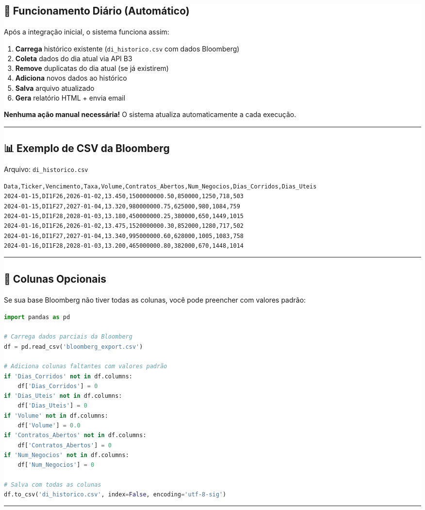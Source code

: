 
## 🔄 Funcionamento Diário (Automático)

Após a integração inicial, o sistema funciona assim:

1. **Carrega** histórico existente (`di_historico.csv` com dados Bloomberg)
2. **Coleta** dados do dia atual via API B3
3. **Remove** duplicatas do dia atual (se já existirem)
4. **Adiciona** novos dados ao histórico
5. **Salva** arquivo atualizado
6. **Gera** relatório HTML + envia email

**Nenhuma ação manual necessária!** O sistema atualiza automaticamente a cada execução.

---

## 📊 Exemplo de CSV da Bloomberg

Arquivo: `di_historico.csv`

```csv
Data,Ticker,Vencimento,Taxa,Volume,Contratos_Abertos,Num_Negocios,Dias_Corridos,Dias_Uteis
2024-01-15,DI1F26,2026-01-02,13.450,1500000000.50,850000,1250,718,503
2024-01-15,DI1F27,2027-01-04,13.320,980000000.75,625000,980,1084,759
2024-01-15,DI1F28,2028-01-03,13.180,450000000.25,380000,650,1449,1015
2024-01-16,DI1F26,2026-01-02,13.475,1520000000.30,852000,1280,717,502
2024-01-16,DI1F27,2027-01-04,13.340,995000000.60,628000,1005,1083,758
2024-01-16,DI1F28,2028-01-03,13.200,465000000.80,382000,670,1448,1014
```

---

## 🔧 Colunas Opcionais

Se sua base Bloomberg não tiver todas as colunas, você pode preencher com valores padrão:

```python
import pandas as pd

# Carrega dados parciais da Bloomberg
df = pd.read_csv('bloomberg_export.csv')

# Adiciona colunas faltantes com valores padrão
if 'Dias_Corridos' not in df.columns:
    df['Dias_Corridos'] = 0
if 'Dias_Uteis' not in df.columns:
    df['Dias_Uteis'] = 0
if 'Volume' not in df.columns:
    df['Volume'] = 0.0
if 'Contratos_Abertos' not in df.columns:
    df['Contratos_Abertos'] = 0
if 'Num_Negocios' not in df.columns:
    df['Num_Negocios'] = 0

# Salva com todas as colunas
df.to_csv('di_historico.csv', index=False, encoding='utf-8-sig')
```

---